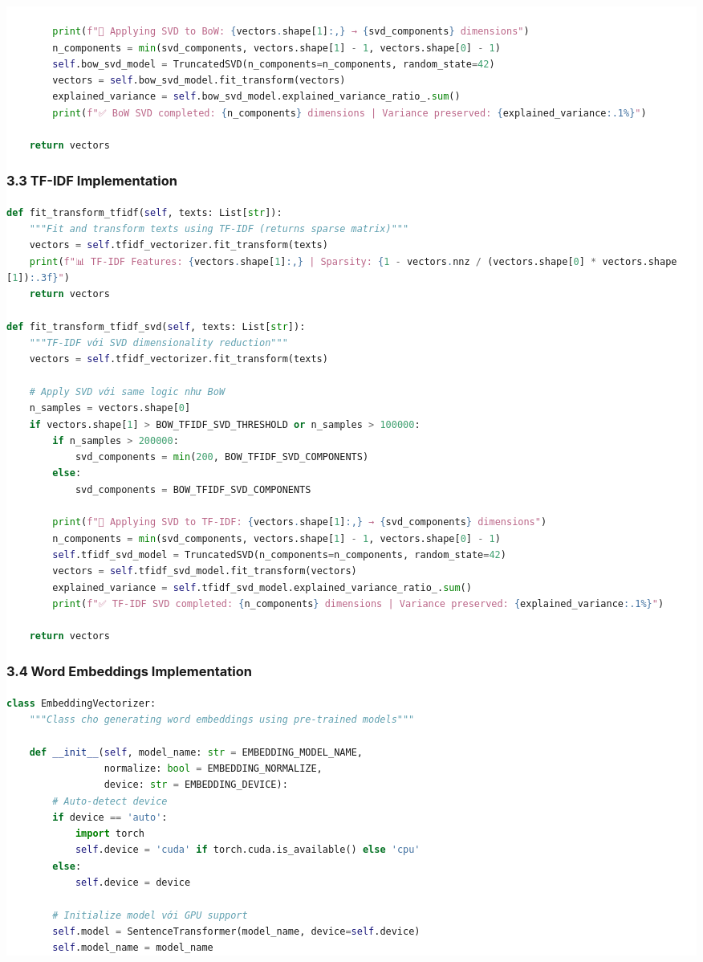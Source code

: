 ```python
        
        print(f"🔧 Applying SVD to BoW: {vectors.shape[1]:,} → {svd_components} dimensions")
        n_components = min(svd_components, vectors.shape[1] - 1, vectors.shape[0] - 1)
        self.bow_svd_model = TruncatedSVD(n_components=n_components, random_state=42)
        vectors = self.bow_svd_model.fit_transform(vectors)
        explained_variance = self.bow_svd_model.explained_variance_ratio_.sum()
        print(f"✅ BoW SVD completed: {n_components} dimensions | Variance preserved: {explained_variance:.1%}")
    
    return vectors
```

### 3.3 TF-IDF Implementation

```python
def fit_transform_tfidf(self, texts: List[str]):
    """Fit and transform texts using TF-IDF (returns sparse matrix)"""
    vectors = self.tfidf_vectorizer.fit_transform(texts)
    print(f"📊 TF-IDF Features: {vectors.shape[1]:,} | Sparsity: {1 - vectors.nnz / (vectors.shape[0] * vectors.shape[1]):.3f}")
    return vectors

def fit_transform_tfidf_svd(self, texts: List[str]):
    """TF-IDF với SVD dimensionality reduction"""
    vectors = self.tfidf_vectorizer.fit_transform(texts)
    
    # Apply SVD với same logic như BoW
    n_samples = vectors.shape[0]
    if vectors.shape[1] > BOW_TFIDF_SVD_THRESHOLD or n_samples > 100000:
        if n_samples > 200000:
            svd_components = min(200, BOW_TFIDF_SVD_COMPONENTS)
        else:
            svd_components = BOW_TFIDF_SVD_COMPONENTS
        
        print(f"🔧 Applying SVD to TF-IDF: {vectors.shape[1]:,} → {svd_components} dimensions")
        n_components = min(svd_components, vectors.shape[1] - 1, vectors.shape[0] - 1)
        self.tfidf_svd_model = TruncatedSVD(n_components=n_components, random_state=42)
        vectors = self.tfidf_svd_model.fit_transform(vectors)
        explained_variance = self.tfidf_svd_model.explained_variance_ratio_.sum()
        print(f"✅ TF-IDF SVD completed: {n_components} dimensions | Variance preserved: {explained_variance:.1%}")
    
    return vectors
```

### 3.4 Word Embeddings Implementation

```python
class EmbeddingVectorizer:
    """Class cho generating word embeddings using pre-trained models"""
    
    def __init__(self, model_name: str = EMBEDDING_MODEL_NAME,
                 normalize: bool = EMBEDDING_NORMALIZE,
                 device: str = EMBEDDING_DEVICE):
        # Auto-detect device
        if device == 'auto':
            import torch
            self.device = 'cuda' if torch.cuda.is_available() else 'cpu'
        else:
            self.device = device
        
        # Initialize model với GPU support
        self.model = SentenceTransformer(model_name, device=self.device)
        self.model_name = model_name
```